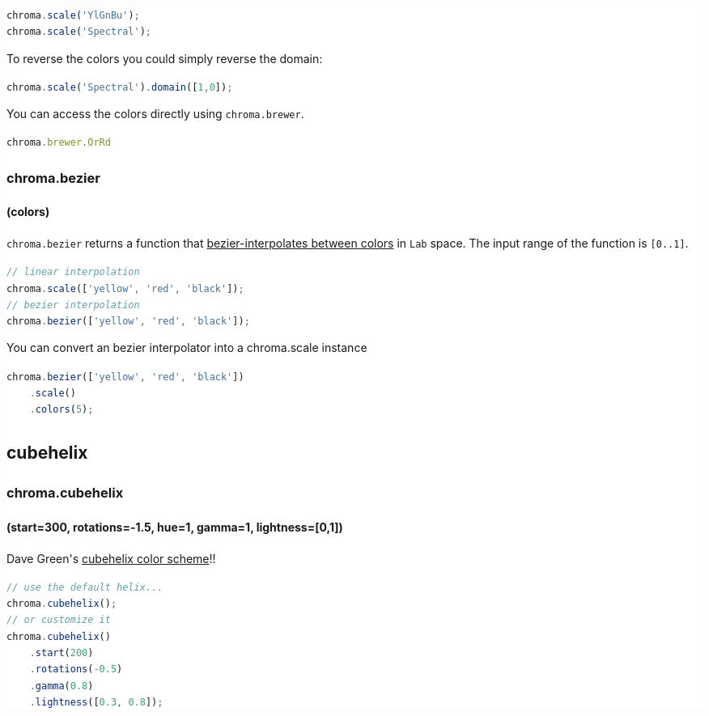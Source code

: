 ```js
chroma.scale('YlGnBu');
chroma.scale('Spectral');
```

To reverse the colors you could simply reverse the domain:

```js
chroma.scale('Spectral').domain([1,0]);
```

You can access the colors directly using `chroma.brewer`.

```js
chroma.brewer.OrRd
```

### chroma.bezier
#### (colors)

`chroma.bezier` returns a function that [bezier-interpolates between colors](https://www.vis4.net/blog/posts/mastering-multi-hued-color-scales/) in `Lab` space. The input range of the function is `[0..1]`.

```js
// linear interpolation
chroma.scale(['yellow', 'red', 'black']);
// bezier interpolation
chroma.bezier(['yellow', 'red', 'black']);
```

You can convert an bezier interpolator into a chroma.scale instance

```js
chroma.bezier(['yellow', 'red', 'black'])
    .scale()
    .colors(5);
```

## cubehelix
### chroma.cubehelix
#### (start=300, rotations=-1.5, hue=1, gamma=1, lightness=[0,1])

Dave Green's [cubehelix color scheme](http://www.mrao.cam.ac.uk/~dag/CUBEHELIX/)!!


```js
// use the default helix...
chroma.cubehelix();
// or customize it
chroma.cubehelix()
    .start(200)
    .rotations(-0.5)
    .gamma(0.8)
    .lightness([0.3, 0.8]);
```
